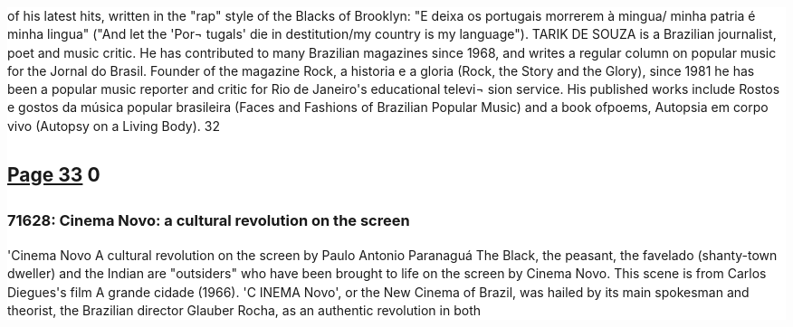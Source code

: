 of his latest hits, written in the "rap" style
of the Blacks of Brooklyn: "E deixa os
portugais morrerem à mingua/ minha
patria é minha lingua" ("And let the 'Por¬
tugals' die in destitution/my country is my
language").
TARIK DE SOUZA is a Brazilian journalist, poet
and music critic. He has contributed to many
Brazilian magazines since 1968, and writes a
regular column on popular music for the Jornal
do Brasil. Founder of the magazine Rock, a
historia e a gloria (Rock, the Story and the Glory),
since 1981 he has been a popular music reporter
and critic for Rio de Janeiro's educational televi¬
sion service. His published works include Rostos
e gostos da música popular brasileira (Faces
and Fashions of Brazilian Popular Music) and a
book ofpoems, Autopsia em corpo vivo (Autopsy
on a Living Body).
32
## [Page 33](https://demo.humlab.umu.se/courier/071641engo.pdf#page=33) 0
### 71628: Cinema Novo: a cultural revolution on the screen
'Cinema Novo
A cultural revolution
on the screen
by Paulo Antonio Paranaguá
The Black, the peasant, the favelado
(shanty-town dweller) and the Indian are
"outsiders" who have been brought to life
on the screen by Cinema Novo. This scene
is from Carlos Diegues's film A grande
cidade (1966).
'C
INEMA Novo', or the New
Cinema of Brazil, was hailed
by its main spokesman and
theorist, the Brazilian director Glauber
Rocha, as an authentic revolution in both
